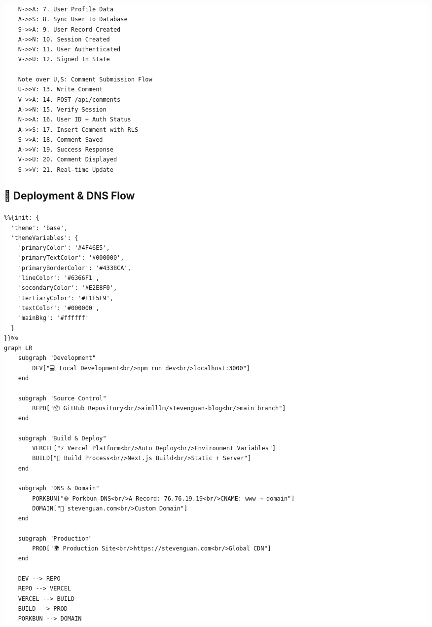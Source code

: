 ```mermaid
    N->>A: 7. User Profile Data
    A->>S: 8. Sync User to Database
    S->>A: 9. User Record Created
    A->>N: 10. Session Created
    N->>V: 11. User Authenticated
    V->>U: 12. Signed In State

    Note over U,S: Comment Submission Flow
    U->>V: 13. Write Comment
    V->>A: 14. POST /api/comments
    A->>N: 15. Verify Session
    N->>A: 16. User ID + Auth Status
    A->>S: 17. Insert Comment with RLS
    S->>A: 18. Comment Saved
    A->>V: 19. Success Response
    V->>U: 20. Comment Displayed
    S->>V: 21. Real-time Update
```

## 🚀 Deployment & DNS Flow

```mermaid
%%{init: {
  'theme': 'base',
  'themeVariables': {
    'primaryColor': '#4F46E5',
    'primaryTextColor': '#000000',
    'primaryBorderColor': '#4338CA',
    'lineColor': '#6366F1',
    'secondaryColor': '#E2E8F0',
    'tertiaryColor': '#F1F5F9',
    'textColor': '#000000',
    'mainBkg': '#ffffff'
  }
}}%%
graph LR
    subgraph "Development"
        DEV["💻 Local Development<br/>npm run dev<br/>localhost:3000"]
    end

    subgraph "Source Control"
        REPO["📦 GitHub Repository<br/>aimlllm/stevenguan-blog<br/>main branch"]
    end

    subgraph "Build & Deploy"
        VERCEL["⚡ Vercel Platform<br/>Auto Deploy<br/>Environment Variables"]
        BUILD["🔧 Build Process<br/>Next.js Build<br/>Static + Server"]
    end

    subgraph "DNS & Domain"
        PORKBUN["🌐 Porkbun DNS<br/>A Record: 76.76.19.19<br/>CNAME: www → domain"]
        DOMAIN["🔗 stevenguan.com<br/>Custom Domain"]
    end

    subgraph "Production"
        PROD["🌍 Production Site<br/>https://stevenguan.com<br/>Global CDN"]
    end

    DEV --> REPO
    REPO --> VERCEL
    VERCEL --> BUILD
    BUILD --> PROD
    PORKBUN --> DOMAIN
```